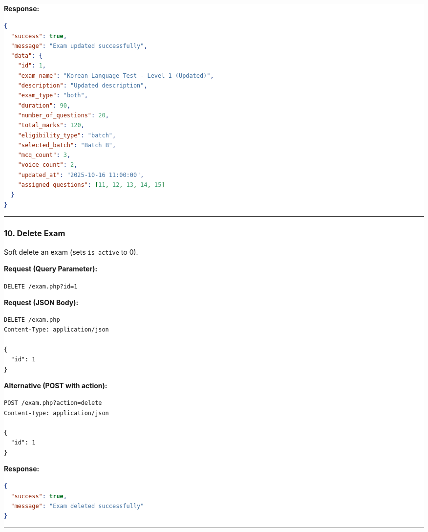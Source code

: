 **Response:**
```json
{
  "success": true,
  "message": "Exam updated successfully",
  "data": {
    "id": 1,
    "exam_name": "Korean Language Test - Level 1 (Updated)",
    "description": "Updated description",
    "exam_type": "both",
    "duration": 90,
    "number_of_questions": 20,
    "total_marks": 120,
    "eligibility_type": "batch",
    "selected_batch": "Batch B",
    "mcq_count": 3,
    "voice_count": 2,
    "updated_at": "2025-10-16 11:00:00",
    "assigned_questions": [11, 12, 13, 14, 15]
  }
}
```

---

### 10. Delete Exam
Soft delete an exam (sets `is_active` to 0).

**Request (Query Parameter):**
```http
DELETE /exam.php?id=1
```

**Request (JSON Body):**
```http
DELETE /exam.php
Content-Type: application/json

{
  "id": 1
}
```

**Alternative (POST with action):**
```http
POST /exam.php?action=delete
Content-Type: application/json

{
  "id": 1
}
```

**Response:**
```json
{
  "success": true,
  "message": "Exam deleted successfully"
}
```

---